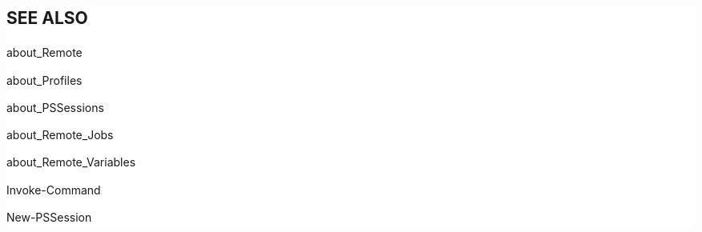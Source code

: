 ## SEE ALSO  
 about\_Remote  
  
 about\_Profiles  
  
 about\_PSSessions  
  
 about\_Remote\_Jobs  
  
 about\_Remote\_Variables  
  
 Invoke\-Command  
  
 New\-PSSession